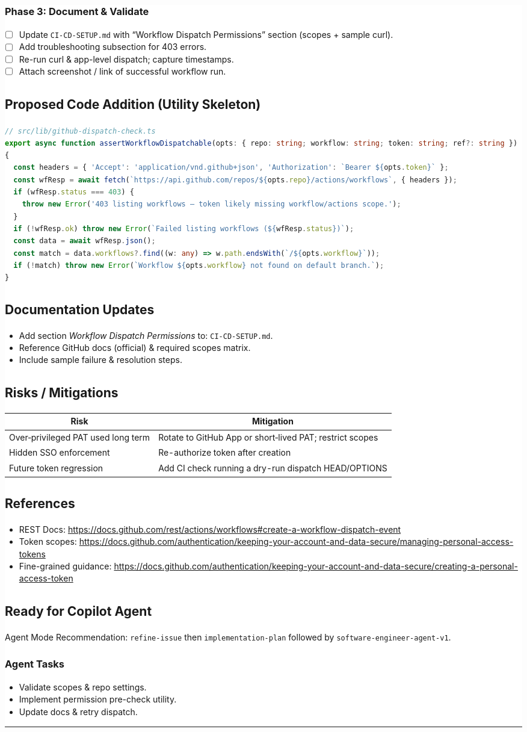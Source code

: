### Phase 3: Document & Validate
- [ ] Update `CI-CD-SETUP.md` with “Workflow Dispatch Permissions” section (scopes + sample curl).
- [ ] Add troubleshooting subsection for 403 errors.
- [ ] Re-run curl & app-level dispatch; capture timestamps.
- [ ] Attach screenshot / link of successful workflow run.

## Proposed Code Addition (Utility Skeleton)
```ts
// src/lib/github-dispatch-check.ts
export async function assertWorkflowDispatchable(opts: { repo: string; workflow: string; token: string; ref?: string }) {
  const headers = { 'Accept': 'application/vnd.github+json', 'Authorization': `Bearer ${opts.token}` };
  const wfResp = await fetch(`https://api.github.com/repos/${opts.repo}/actions/workflows`, { headers });
  if (wfResp.status === 403) {
    throw new Error('403 listing workflows – token likely missing workflow/actions scope.');
  }
  if (!wfResp.ok) throw new Error(`Failed listing workflows (${wfResp.status})`);
  const data = await wfResp.json();
  const match = data.workflows?.find((w: any) => w.path.endsWith(`/${opts.workflow}`));
  if (!match) throw new Error(`Workflow ${opts.workflow} not found on default branch.`);
}
```

## Documentation Updates
- Add section *Workflow Dispatch Permissions* to: `CI-CD-SETUP.md`.
- Reference GitHub docs (official) & required scopes matrix.
- Include sample failure & resolution steps.

## Risks / Mitigations
| Risk | Mitigation |
|------|------------|
| Over‑privileged PAT used long term | Rotate to GitHub App or short‑lived PAT; restrict scopes |
| Hidden SSO enforcement | Re-authorize token after creation |
| Future token regression | Add CI check running a dry-run dispatch HEAD/OPTIONS |

## References
- REST Docs: https://docs.github.com/rest/actions/workflows#create-a-workflow-dispatch-event
- Token scopes: https://docs.github.com/authentication/keeping-your-account-and-data-secure/managing-personal-access-tokens
- Fine-grained guidance: https://docs.github.com/authentication/keeping-your-account-and-data-secure/creating-a-personal-access-token

## Ready for Copilot Agent
Agent Mode Recommendation: `refine-issue` then `implementation-plan` followed by `software-engineer-agent-v1`.

### Agent Tasks
- Validate scopes & repo settings.
- Implement permission pre-check utility.
- Update docs & retry dispatch.

---

